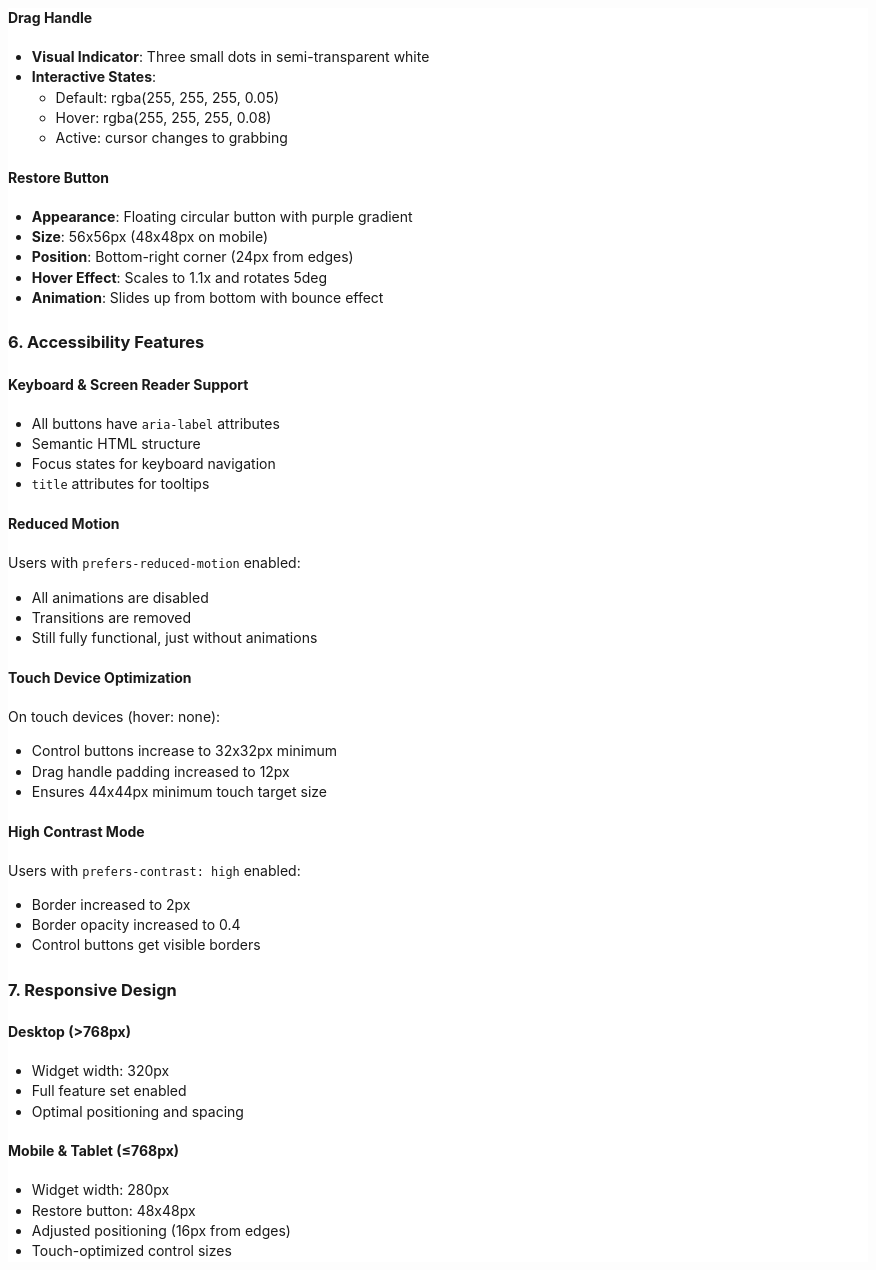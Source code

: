 #### Drag Handle
- **Visual Indicator**: Three small dots in semi-transparent white
- **Interactive States**:
  - Default: rgba(255, 255, 255, 0.05)
  - Hover: rgba(255, 255, 255, 0.08)
  - Active: cursor changes to grabbing

#### Restore Button
- **Appearance**: Floating circular button with purple gradient
- **Size**: 56x56px (48x48px on mobile)
- **Position**: Bottom-right corner (24px from edges)
- **Hover Effect**: Scales to 1.1x and rotates 5deg
- **Animation**: Slides up from bottom with bounce effect

### 6. Accessibility Features

#### Keyboard & Screen Reader Support
- All buttons have `aria-label` attributes
- Semantic HTML structure
- Focus states for keyboard navigation
- `title` attributes for tooltips

#### Reduced Motion
Users with `prefers-reduced-motion` enabled:
- All animations are disabled
- Transitions are removed
- Still fully functional, just without animations

#### Touch Device Optimization
On touch devices (hover: none):
- Control buttons increase to 32x32px minimum
- Drag handle padding increased to 12px
- Ensures 44x44px minimum touch target size

#### High Contrast Mode
Users with `prefers-contrast: high` enabled:
- Border increased to 2px
- Border opacity increased to 0.4
- Control buttons get visible borders

### 7. Responsive Design

#### Desktop (>768px)
- Widget width: 320px
- Full feature set enabled
- Optimal positioning and spacing

#### Mobile & Tablet (≤768px)
- Widget width: 280px
- Restore button: 48x48px
- Adjusted positioning (16px from edges)
- Touch-optimized control sizes
